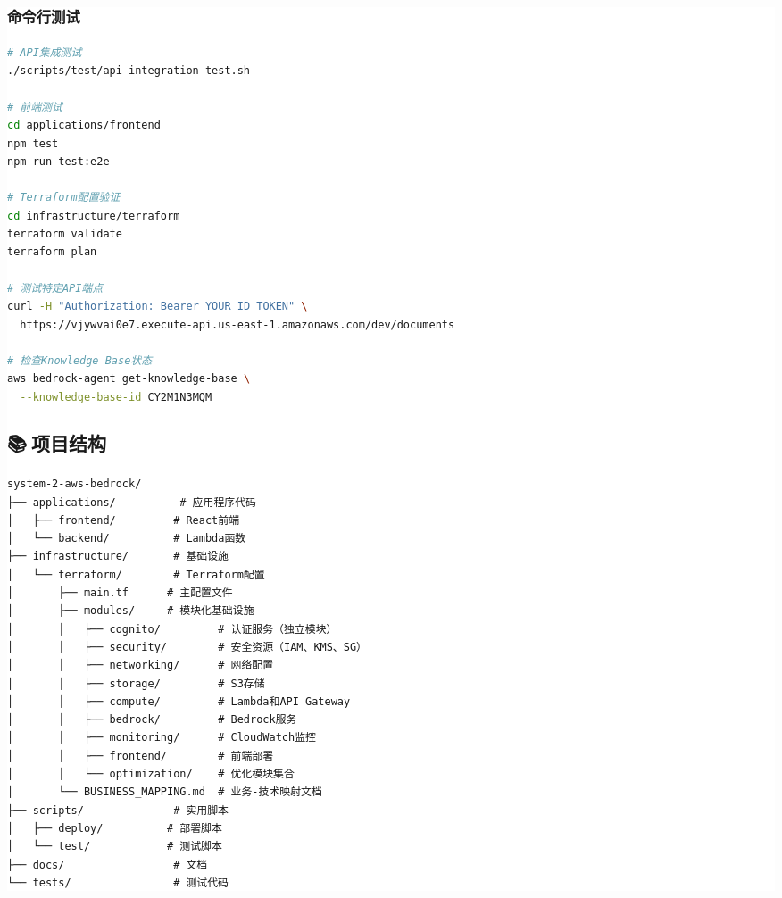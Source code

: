 ### 命令行测试
```bash
# API集成测试
./scripts/test/api-integration-test.sh

# 前端测试
cd applications/frontend
npm test
npm run test:e2e

# Terraform配置验证
cd infrastructure/terraform
terraform validate
terraform plan

# 测试特定API端点
curl -H "Authorization: Bearer YOUR_ID_TOKEN" \
  https://vjywvai0e7.execute-api.us-east-1.amazonaws.com/dev/documents

# 检查Knowledge Base状态
aws bedrock-agent get-knowledge-base \
  --knowledge-base-id CY2M1N3MQM
```

## 📚 项目结构

```
system-2-aws-bedrock/
├── applications/          # 应用程序代码
│   ├── frontend/         # React前端
│   └── backend/          # Lambda函数
├── infrastructure/       # 基础设施
│   └── terraform/        # Terraform配置
│       ├── main.tf      # 主配置文件
│       ├── modules/     # 模块化基础设施
│       │   ├── cognito/         # 认证服务（独立模块）
│       │   ├── security/        # 安全资源（IAM、KMS、SG）
│       │   ├── networking/      # 网络配置
│       │   ├── storage/         # S3存储
│       │   ├── compute/         # Lambda和API Gateway
│       │   ├── bedrock/         # Bedrock服务
│       │   ├── monitoring/      # CloudWatch监控
│       │   ├── frontend/        # 前端部署
│       │   └── optimization/    # 优化模块集合
│       └── BUSINESS_MAPPING.md  # 业务-技术映射文档
├── scripts/              # 实用脚本
│   ├── deploy/          # 部署脚本
│   └── test/            # 测试脚本
├── docs/                 # 文档
└── tests/                # 测试代码
```
